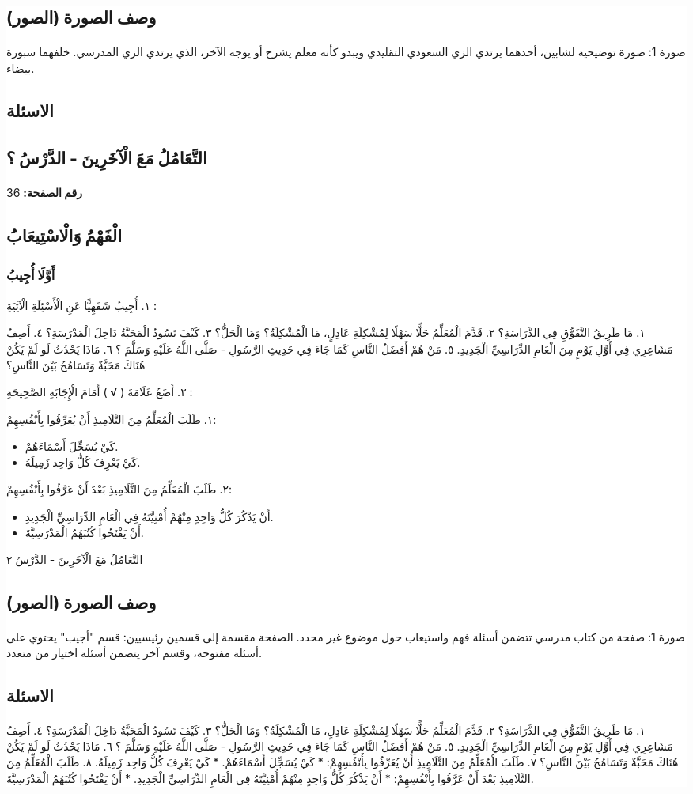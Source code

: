 ## وصف الصورة (الصور)

صورة 1: صورة توضيحية لشابين، أحدهما يرتدي الزي السعودي التقليدي ويبدو كأنه معلم يشرح أو يوجه الآخر، الذي يرتدي الزي المدرسي. خلفهما سبورة بيضاء.

## الاسئلة
التَّعَامُلُ مَعَ الْآخَرِينَ - الدَّرْسُ ؟
-----------------------------------------

**رقم الصفحة:** 36
## الْفَهْمُ وَالْاسْتِيعَابُ

### أَوَّلَا أُجِيبُ

١. أُجِيبُ شَفَهِيًّا عَنِ الْأَسْئِلَةِ الْآتِيَةِ :

١. مَا طَرِيقُ التَّفَوُّقِ فِي الدَّرَاسَةِ؟
٢. قَدَّمَ الْمُعَلِّمُ حَلًّا سَهْلًا لِمُشْكِلَةِ عَادِلٍ، مَا الْمُشْكِلَةُ؟ وَمَا الْحَلُّ؟
٣. كَيْفَ تَسُودُ الْمَحَبَّةُ دَاخِلَ الْمَدْرَسَةِ؟
٤. أَصِفُ مَشَاعِرِي فِي أَوَّلِ يَوْمٍ مِنَ الْعَامِ الدِّرَاسِيِّ الْجَدِيدِ.
٥. مَنْ هُمْ أَفضَلُ النَّاسِ كَمَا جَاءَ فِي حَدِيثِ الرَّسُولِ - صَلَّى اللَّهُ عَلَيْهِ وَسَلَّمَ ؟
٦. مَاذَا يَحْدُثُ لَو لَمْ يَكُنْ هُنَاكَ مَحَبَّةٌ وَتَسَامُحُ بَيْنَ النَّاسِ؟

٢. أَضَعُ عَلَامَةَ ( √ ) أَمَامَ الْإِجَابَةِ الصَّحِيحَةِ :

١. طَلَبَ الْمُعَلِّمُ مِنَ التَّلَامِيذِ أَنْ يُعَرِّفُوا بِأَنْفُسِهِمْ:

*  كَيْ يُسَجِّلَ أَسْمَاءَهُمْ.
*  كَيْ يَعْرِفَ كُلُّ وَاحِد زَمِيلَهُ.

٢. طَلَبَ الْمُعَلِّمُ مِنَ التَّلَامِيذِ بَعْدَ أَنْ عَرَّفُوا بِأَنْفُسِهِمْ:

* أَنْ يَذْكُرَ كُلُّ وَاحِدٍ مِنْهُمْ أُمْنِيَّتَهُ فِي الْعَامِ الدِّرَاسِيِّ الْجَدِيدِ.
* أَنْ يَفْتَحُوا كُتُبَهُمُ الْمَدْرَسِيَّةَ.

التَّعَامُلُ مَعَ الْآخَرِينَ - الدَّرْسُ ٢

## وصف الصورة (الصور)

صورة 1: صفحة من كتاب مدرسي تتضمن أسئلة فهم واستيعاب حول موضوع غير محدد. الصفحة مقسمة إلى قسمين رئيسيين: قسم "أجيب" يحتوي على أسئلة مفتوحة، وقسم آخر يتضمن أسئلة اختيار من متعدد.

## الاسئلة

١. مَا طَرِيقُ التَّفَوُّقِ فِي الدَّرَاسَةِ؟
٢. قَدَّمَ الْمُعَلِّمُ حَلًّا سَهْلًا لِمُشْكِلَةِ عَادِلٍ، مَا الْمُشْكِلَةُ؟ وَمَا الْحَلُّ؟
٣. كَيْفَ تَسُودُ الْمَحَبَّةُ دَاخِلَ الْمَدْرَسَةِ؟
٤. أَصِفُ مَشَاعِرِي فِي أَوَّلِ يَوْمٍ مِنَ الْعَامِ الدِّرَاسِيِّ الْجَدِيدِ.
٥. مَنْ هُمْ أَفضَلُ النَّاسِ كَمَا جَاءَ فِي حَدِيثِ الرَّسُولِ - صَلَّى اللَّهُ عَلَيْهِ وَسَلَّمَ ؟
٦. مَاذَا يَحْدُثُ لَو لَمْ يَكُنْ هُنَاكَ مَحَبَّةٌ وَتَسَامُحُ بَيْنَ النَّاسِ؟
٧. طَلَبَ الْمُعَلِّمُ مِنَ التَّلَامِيذِ أَنْ يُعَرِّفُوا بِأَنْفُسِهِمْ:
    *  كَيْ يُسَجِّلَ أَسْمَاءَهُمْ.
    *  كَيْ يَعْرِفَ كُلُّ وَاحِد زَمِيلَهُ.
٨. طَلَبَ الْمُعَلِّمُ مِنَ التَّلَامِيذِ بَعْدَ أَنْ عَرَّفُوا بِأَنْفُسِهِمْ:
    * أَنْ يَذْكُرَ كُلُّ وَاحِدٍ مِنْهُمْ أُمْنِيَّتَهُ فِي الْعَامِ الدِّرَاسِيِّ الْجَدِيدِ.
    * أَنْ يَفْتَحُوا كُتُبَهُمُ الْمَدْرَسِيَّةَ.
